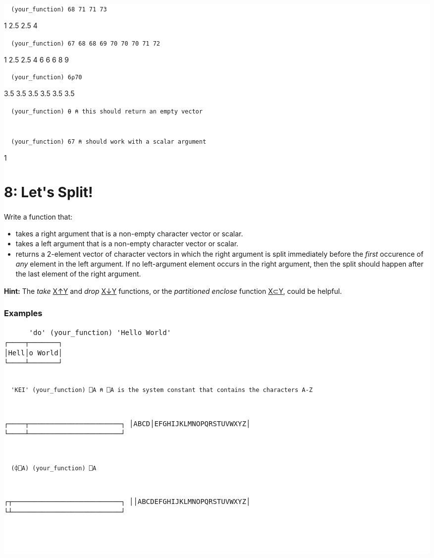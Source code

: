       (your_function) 68 71 71 73
1 2.5 2.5 4

      (your_function) 67 68 68 69 70 70 70 71 72
1 2.5 2.5 4 6 6 6 8 9

      (your_function) 6⍴70
3.5 3.5 3.5 3.5 3.5 3.5

      (your_function) ⍬ ⍝ this should return an empty vector


      (your_function) 67 ⍝ should work with a scalar argument
1
</pre>


</div>

<div id="P8_Split_on_first" class="problem" markdown="1">     

# 8: Let's Split!

<p>Write a function that:</p>
<ul>
    <li>takes a right argument that is a non-empty character vector or scalar.</li>
    <li>takes a left argument that is a non-empty character vector or scalar.</li>
    <li>returns a 2-element vector of character vectors in which the right argument is split immediately before the <em>first</em> occurence of <em>any</em> element in the left argument. If no left-argument element occurs in the right argument, then the split
        should happen after the last element of the right argument.</li>
</ul>

<p><i class="fas fa-lightbulb-on"></i> <strong>Hint:</strong> The <em>take</em>
    <a href="https://help.dyalog.com/latest/#Language/Primitive%20Functions/Take.htm" class="APL" target="_blank">X↑Y</a> and <em>drop</em>
    <a href="https://help.dyalog.com/latest/#Language/Primitive%20Functions/Drop.htm" class="APL" target="_blank">X↓Y</a> functions, or the <em>partitioned enclose</em> function
    <a href="https://help.dyalog.com/latest/#Language/Primitive Functions/Partitioned Enclose.htm" class="APL" target="_blank">X⊂Y</a>, could be helpful.</p>

<h3>Examples</h3>
<pre class="APL">
      'do' (your_function) 'Hello World'
┌────┬───────┐
│Hell│o World│
└────┴───────┘

      'KEI' (your_function) ⎕A ⍝ ⎕A is the system constant that contains the characters A-Z 
┌────┬──────────────────────┐
│ABCD│EFGHIJKLMNOPQRSTUVWXYZ│
└────┴──────────────────────┘

      (⌽⎕A) (your_function) ⎕A
┌┬──────────────────────────┐
││ABCDEFGHIJKLMNOPQRSTUVWXYZ│
└┴──────────────────────────┘
